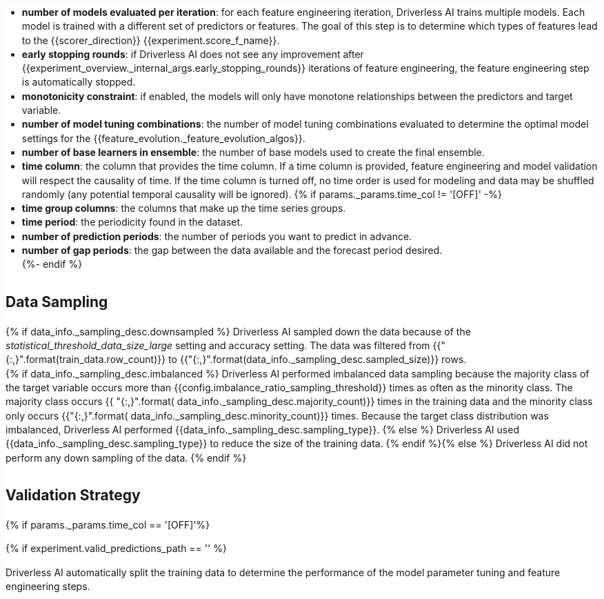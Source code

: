* **number of models evaluated per iteration**: for each feature engineering iteration, Driverless AI trains multiple models. Each model is trained with a different set of predictors or features. The goal of this step is to determine which types of features lead to the {{scorer_direction}} {{experiment.score_f_name}}.
* **early stopping rounds**: if Driverless AI does not see any improvement after {{experiment_overview._internal_args.early_stopping_rounds}} iterations of feature engineering, the feature engineering step is automatically stopped.
* **monotonicity constraint**: if enabled, the models will only have monotone relationships between the predictors and target variable.
* **number of model tuning combinations**: the number of model tuning combinations evaluated to determine the optimal model settings for the {{feature_evolution._feature_evolution_algos}}.
* **number of base learners in ensemble**: the number of base models used to create the final ensemble.  
* **time column**: the column that provides the time column. If a time column is provided, feature engineering and model validation will respect the causality of time. If the time column is turned off, no time order is used for modeling and data may be shuffled randomly (any potential temporal causality will be ignored).
{% if params._params.time_col != '[OFF]' -%}
* **time group columns**: the columns that make up the time series groups. 
* **time period**: the periodicity found in the dataset.
* **number of prediction periods**: the number of periods you want to predict in advance.
* **number of gap periods**: the gap between the data available and the forecast period desired.  
{%- endif %}

## Data Sampling <a name="data-sampling"></a>

{% if data_info._sampling_desc.downsampled %}
Driverless AI sampled down the data because of the *statistical_threshold_data_size_large* setting and accuracy setting. The data was filtered from {{"{:,}".format(train_data.row_count)}} to {{"{:,}".format(data_info._sampling_desc.sampled_size)}} rows.  
{% if  data_info._sampling_desc.imbalanced %}
Driverless AI performed imbalanced data sampling because the majority class of the target variable occurs more than {{config.imbalance_ratio_sampling_threshold}} times as often as the minority class.   The majority class occurs {{ "{:,}".format( data_info._sampling_desc.majority_count)}} times in the training data and the minority class only occurs {{"{:,}".format( data_info._sampling_desc.minority_count)}} times.
Because the target class distribution was imbalanced, Driverless AI performed {{data_info._sampling_desc.sampling_type}}.
{% else %}
Driverless AI used {{data_info._sampling_desc.sampling_type}} to reduce the size of the training data.
{% endif %}{% else %}
Driverless AI did not perform any down sampling of the data.
{% endif %}

## Validation Strategy <a name="validation-strategy"></a>

{% if params._params.time_col == '[OFF]'%}

{% if experiment.valid_predictions_path == '' %}

Driverless AI automatically split the training data to determine the performance of the model parameter tuning and feature engineering steps.
